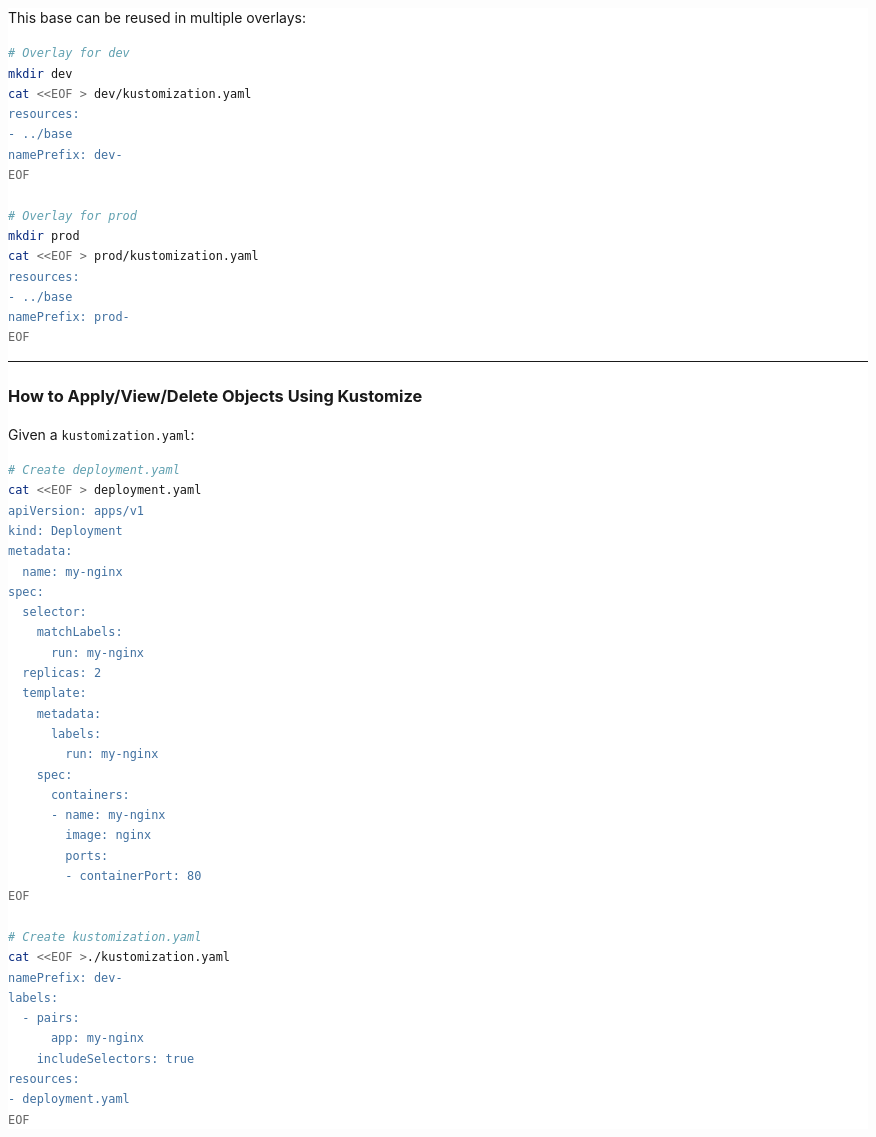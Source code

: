 This base can be reused in multiple overlays:

```bash
# Overlay for dev
mkdir dev
cat <<EOF > dev/kustomization.yaml
resources:
- ../base
namePrefix: dev-
EOF

# Overlay for prod
mkdir prod
cat <<EOF > prod/kustomization.yaml
resources:
- ../base
namePrefix: prod-
EOF
```

---

### How to Apply/View/Delete Objects Using Kustomize

Given a `kustomization.yaml`:

```bash
# Create deployment.yaml
cat <<EOF > deployment.yaml
apiVersion: apps/v1
kind: Deployment
metadata:
  name: my-nginx
spec:
  selector:
    matchLabels:
      run: my-nginx
  replicas: 2
  template:
    metadata:
      labels:
        run: my-nginx
    spec:
      containers:
      - name: my-nginx
        image: nginx
        ports:
        - containerPort: 80
EOF

# Create kustomization.yaml
cat <<EOF >./kustomization.yaml
namePrefix: dev-
labels:
  - pairs:
      app: my-nginx
    includeSelectors: true
resources:
- deployment.yaml
EOF
```
